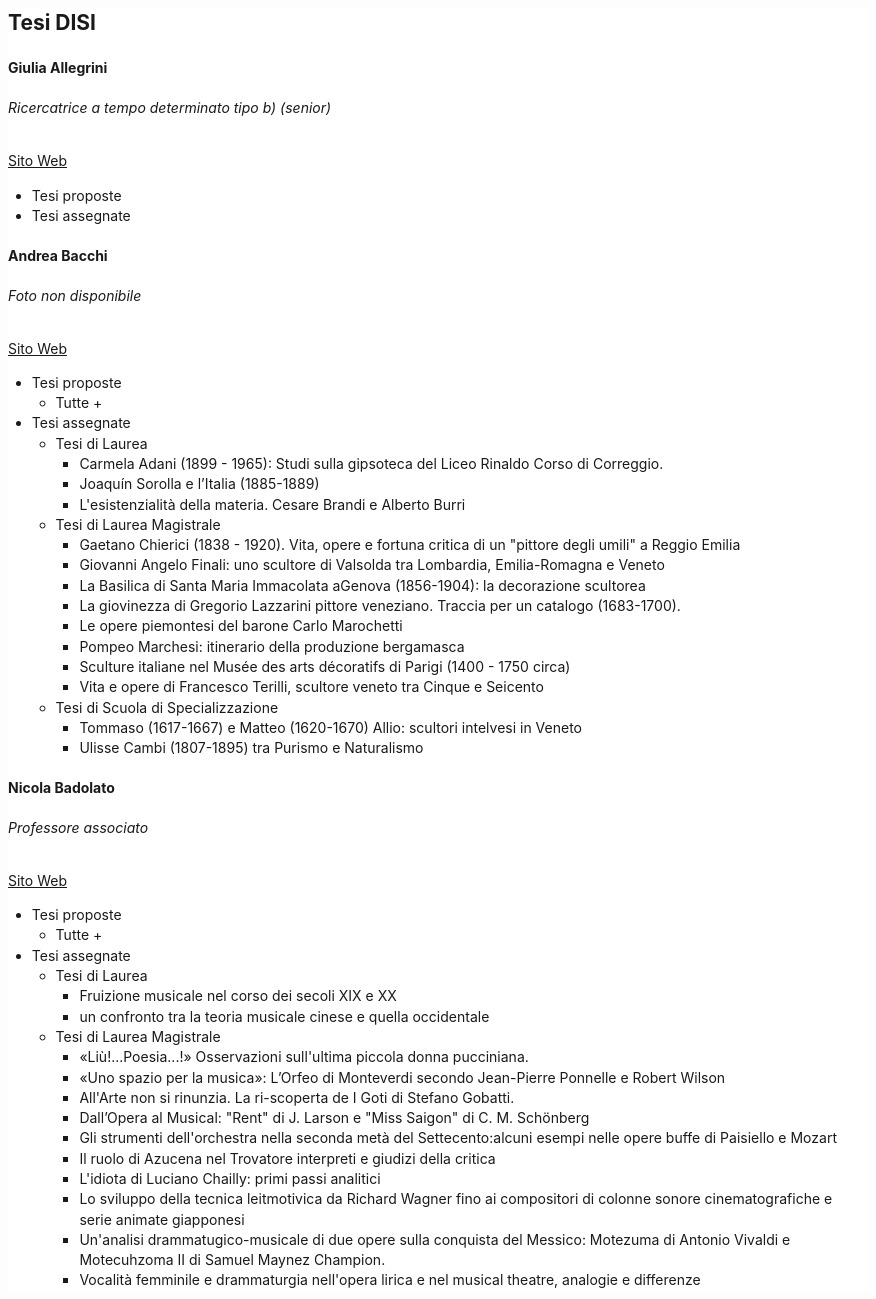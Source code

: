 ## Tesi DISI
#### Giulia Allegrini
###### Ricercatrice a tempo determinato tipo b) (senior)
[Sito Web](https://www.unibo.it/sitoweb/giulia.allegrini2)
 * Tesi proposte
 * Tesi assegnate

#### Andrea Bacchi
###### Foto  non disponibile
[Sito Web](https://www.unibo.it/sitoweb/andrea.bacchi)
 * Tesi proposte
   - Tutte
     + 
 * Tesi assegnate
   - Tesi di Laurea
     + Carmela Adani (1899 - 1965): Studi sulla gipsoteca del Liceo Rinaldo Corso di Correggio.
     + Joaquín Sorolla e l’Italia (1885-1889)
     + L'esistenzialità della materia. Cesare Brandi e Alberto Burri
   - Tesi di Laurea Magistrale
     + Gaetano Chierici (1838 - 1920). Vita, opere e fortuna critica di un "pittore degli umili" a Reggio Emilia
     + Giovanni Angelo Finali: uno scultore di Valsolda tra Lombardia, Emilia-Romagna e Veneto
     + La Basilica di Santa Maria Immacolata aGenova (1856-1904): la decorazione scultorea
     + La giovinezza di Gregorio Lazzarini pittore veneziano. Traccia per un catalogo (1683-1700).
     + Le opere piemontesi del barone Carlo Marochetti
     + Pompeo Marchesi: itinerario della produzione bergamasca
     + Sculture italiane nel Musée des arts décoratifs di Parigi (1400 - 1750 circa)
     + Vita e opere di Francesco Terilli, scultore veneto tra Cinque e Seicento
   - Tesi di Scuola di Specializzazione
     + Tommaso (1617-1667) e Matteo (1620-1670) Allio: scultori intelvesi in Veneto
     + Ulisse Cambi (1807-1895) tra Purismo e Naturalismo

#### Nicola Badolato
###### Professore associato
[Sito Web](https://www.unibo.it/sitoweb/nicola.badolato)
 * Tesi proposte
   - Tutte
     + 
 * Tesi assegnate
   - Tesi di Laurea
     + Fruizione musicale nel corso dei secoli XIX e XX
     + un confronto tra la teoria musicale cinese e quella occidentale
   - Tesi di Laurea Magistrale
     + «Liù!...Poesia...!» Osservazioni sull'ultima piccola donna pucciniana.
     + «Uno spazio per la musica»: L’Orfeo di Monteverdi secondo Jean-Pierre Ponnelle e Robert Wilson
     + All'Arte non si rinunzia. La ri-scoperta de I Goti di Stefano Gobatti.
     + Dall’Opera al Musical: "Rent" di J. Larson e "Miss Saigon" di C. M. Schönberg
     + Gli strumenti dell'orchestra nella seconda metà del Settecento:alcuni esempi nelle opere buffe di Paisiello e Mozart
     + Il ruolo di Azucena nel Trovatore interpreti e giudizi della critica
     + L'idiota di Luciano Chailly: primi passi analitici
     + Lo sviluppo della tecnica leitmotivica da Richard Wagner fino ai compositori di colonne sonore cinematografiche e serie animate giapponesi
     + Un'analisi drammatugico-musicale di due opere sulla conquista del Messico: Motezuma di Antonio Vivaldi e Motecuhzoma II di Samuel Maynez Champion.
     + Vocalità femminile e drammaturgia nell'opera lirica e nel musical theatre, analogie e differenze
